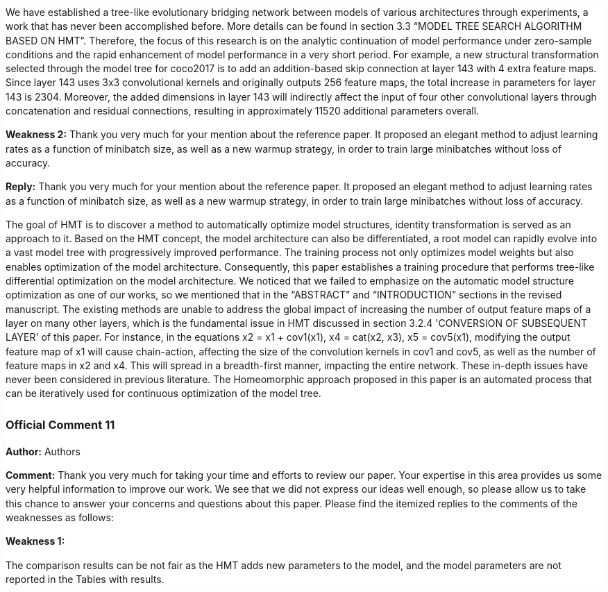 
We have established a tree\-like evolutionary bridging network between models of various architectures through experiments, a work that has never been accomplished before. More details can be found in section 3\.3 “MODEL TREE SEARCH ALGORITHM BASED ON HMT”. Therefore, the focus of this research is on the analytic continuation of model performance under zero\-sample conditions and the rapid enhancement of model performance in a very short period. For example, a new structural transformation selected through the model tree for coco2017 is to add an addition\-based skip connection at layer 143 with 4 extra feature maps. Since layer 143 uses 3x3 convolutional kernels and originally outputs 256 feature maps, the total increase in parameters for layer 143 is 2304\. Moreover, the added dimensions in layer 143 will indirectly affect the input of four other convolutional layers through concatenation and residual connections, resulting in approximately 11520 additional parameters overall.


**Weakness 2:**
Thank you very much for your mention about the reference paper. It proposed an elegant method to adjust learning rates as a function of minibatch size, as well as a new warmup strategy, in order to train large minibatches without loss of accuracy.


**Reply:**
Thank you very much for your mention about the reference paper. It proposed an elegant method to adjust learning rates as a function of minibatch size, as well as a new warmup strategy, in order to train large minibatches without loss of accuracy.


The goal of HMT is to discover a method to automatically optimize model structures, identity transformation is served as an approach to it. Based on the HMT concept, the model architecture can also be differentiated, a root model can rapidly evolve into a vast model tree with progressively improved performance. The training process not only optimizes model weights but also enables optimization of the model architecture. Consequently, this paper establishes a training procedure that performs tree\-like differential optimization on the model architecture. We noticed that we failed to emphasize on the automatic model structure optimization as one of our works, so we mentioned that in the “ABSTRACT” and “INTRODUCTION” sections in the revised manuscript. The existing methods are unable to address the global impact of increasing the number of output feature maps of a layer on many other layers, which is the fundamental issue in HMT discussed in section 3\.2\.4 'CONVERSION OF SUBSEQUENT LAYER' of this paper. For instance, in the equations x2 \= x1 \+ cov1(x1\), x4 \= cat(x2, x3\), x5 \= cov5(x1\), modifying the output feature map of x1 will cause chain\-action, affecting the size of the convolution kernels in cov1 and cov5, as well as the number of feature maps in x2 and x4\. This will spread in a breadth\-first manner, impacting the entire network. These in\-depth issues have never been considered in previous literature. The Homeomorphic approach proposed in this paper is an automated process that can be iteratively used for continuous optimization of the model tree.


### Official Comment 11
**Author:** Authors

**Comment:**
Thank you very much for taking your time and efforts to review our paper. Your expertise in this area provides us some very helpful information to improve our work. We see that we did not express our ideas well enough, so please allow us to take this chance to answer your concerns and questions about this paper. Please find the itemized replies to the comments of the weaknesses as follows:


**Weakness 1:**


The comparison results can be not fair as the HMT adds new parameters to the model, and the model parameters are not reported in the Tables with results.
